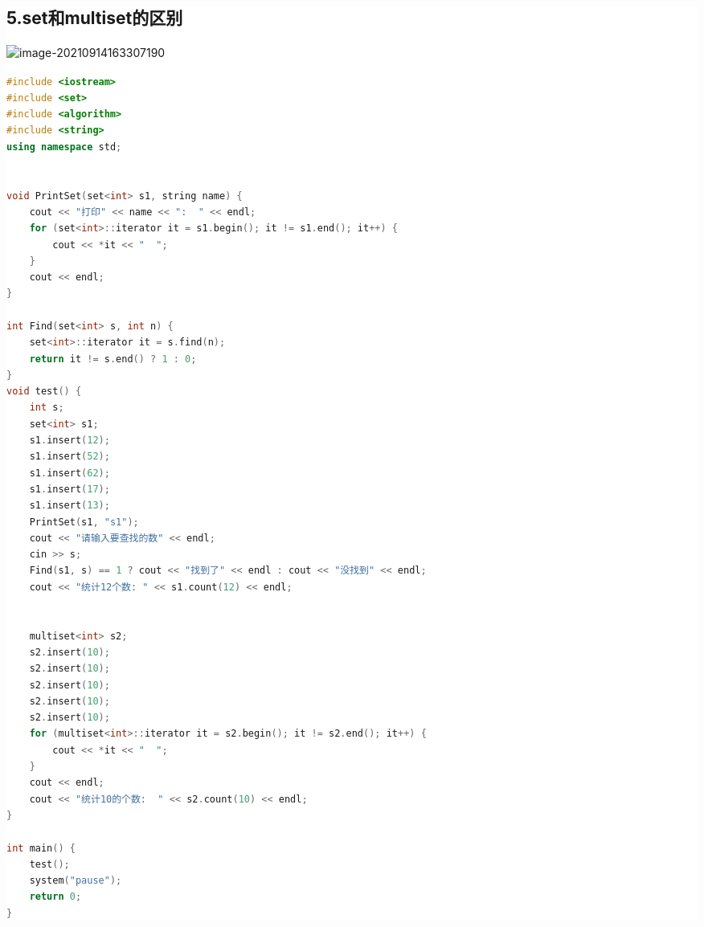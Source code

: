 



## 5.set和multiset的区别

![image-20210914163307190](https://raw.githubusercontent.com/guipeng1212/Photo/main/img/202109202019722.png)

~~~c++
#include <iostream>
#include <set>
#include <algorithm>
#include <string>
using namespace std;


void PrintSet(set<int> s1, string name) {
	cout << "打印" << name << ":  " << endl;
	for (set<int>::iterator it = s1.begin(); it != s1.end(); it++) {
		cout << *it << "  ";
	}
	cout << endl;
}

int Find(set<int> s, int n) {
	set<int>::iterator it = s.find(n);
	return it != s.end() ? 1 : 0;
}
void test() {
	int s;
	set<int> s1;
	s1.insert(12);
	s1.insert(52);
	s1.insert(62);
	s1.insert(17);
	s1.insert(13);
	PrintSet(s1, "s1");
	cout << "请输入要查找的数" << endl;
	cin >> s;
	Find(s1, s) == 1 ? cout << "找到了" << endl : cout << "没找到" << endl;
	cout << "统计12个数: " << s1.count(12) << endl;


	multiset<int> s2;
	s2.insert(10);
	s2.insert(10);
	s2.insert(10);
	s2.insert(10);
	s2.insert(10);
	for (multiset<int>::iterator it = s2.begin(); it != s2.end(); it++) {
		cout << *it << "  ";
	}
	cout << endl;
	cout << "统计10的个数:  " << s2.count(10) << endl;
}

int main() {
	test();
	system("pause");
	return 0;
}
~~~

